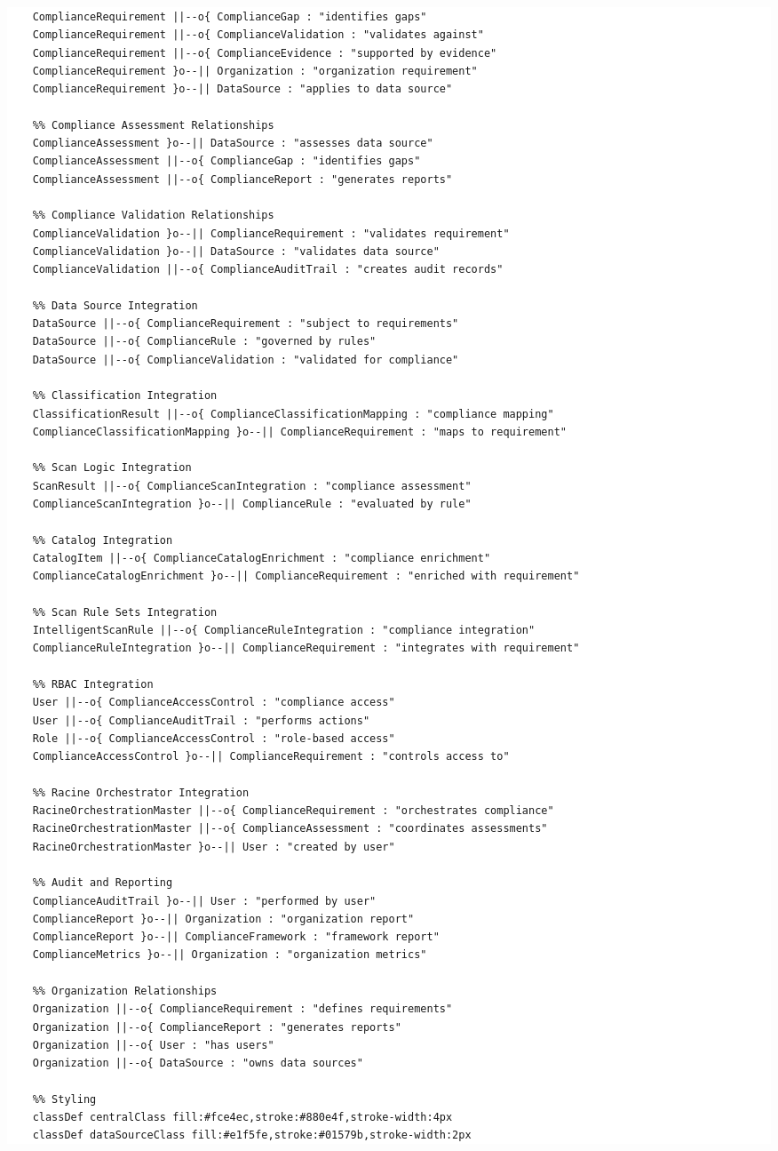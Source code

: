 ```mermaid
    ComplianceRequirement ||--o{ ComplianceGap : "identifies gaps"
    ComplianceRequirement ||--o{ ComplianceValidation : "validates against"
    ComplianceRequirement ||--o{ ComplianceEvidence : "supported by evidence"
    ComplianceRequirement }o--|| Organization : "organization requirement"
    ComplianceRequirement }o--|| DataSource : "applies to data source"
    
    %% Compliance Assessment Relationships
    ComplianceAssessment }o--|| DataSource : "assesses data source"
    ComplianceAssessment ||--o{ ComplianceGap : "identifies gaps"
    ComplianceAssessment ||--o{ ComplianceReport : "generates reports"
    
    %% Compliance Validation Relationships
    ComplianceValidation }o--|| ComplianceRequirement : "validates requirement"
    ComplianceValidation }o--|| DataSource : "validates data source"
    ComplianceValidation ||--o{ ComplianceAuditTrail : "creates audit records"
    
    %% Data Source Integration
    DataSource ||--o{ ComplianceRequirement : "subject to requirements"
    DataSource ||--o{ ComplianceRule : "governed by rules"
    DataSource ||--o{ ComplianceValidation : "validated for compliance"
    
    %% Classification Integration
    ClassificationResult ||--o{ ComplianceClassificationMapping : "compliance mapping"
    ComplianceClassificationMapping }o--|| ComplianceRequirement : "maps to requirement"
    
    %% Scan Logic Integration
    ScanResult ||--o{ ComplianceScanIntegration : "compliance assessment"
    ComplianceScanIntegration }o--|| ComplianceRule : "evaluated by rule"
    
    %% Catalog Integration
    CatalogItem ||--o{ ComplianceCatalogEnrichment : "compliance enrichment"
    ComplianceCatalogEnrichment }o--|| ComplianceRequirement : "enriched with requirement"
    
    %% Scan Rule Sets Integration
    IntelligentScanRule ||--o{ ComplianceRuleIntegration : "compliance integration"
    ComplianceRuleIntegration }o--|| ComplianceRequirement : "integrates with requirement"
    
    %% RBAC Integration
    User ||--o{ ComplianceAccessControl : "compliance access"
    User ||--o{ ComplianceAuditTrail : "performs actions"
    Role ||--o{ ComplianceAccessControl : "role-based access"
    ComplianceAccessControl }o--|| ComplianceRequirement : "controls access to"
    
    %% Racine Orchestrator Integration
    RacineOrchestrationMaster ||--o{ ComplianceRequirement : "orchestrates compliance"
    RacineOrchestrationMaster ||--o{ ComplianceAssessment : "coordinates assessments"
    RacineOrchestrationMaster }o--|| User : "created by user"
    
    %% Audit and Reporting
    ComplianceAuditTrail }o--|| User : "performed by user"
    ComplianceReport }o--|| Organization : "organization report"
    ComplianceReport }o--|| ComplianceFramework : "framework report"
    ComplianceMetrics }o--|| Organization : "organization metrics"
    
    %% Organization Relationships
    Organization ||--o{ ComplianceRequirement : "defines requirements"
    Organization ||--o{ ComplianceReport : "generates reports"
    Organization ||--o{ User : "has users"
    Organization ||--o{ DataSource : "owns data sources"

    %% Styling
    classDef centralClass fill:#fce4ec,stroke:#880e4f,stroke-width:4px
    classDef dataSourceClass fill:#e1f5fe,stroke:#01579b,stroke-width:2px
```